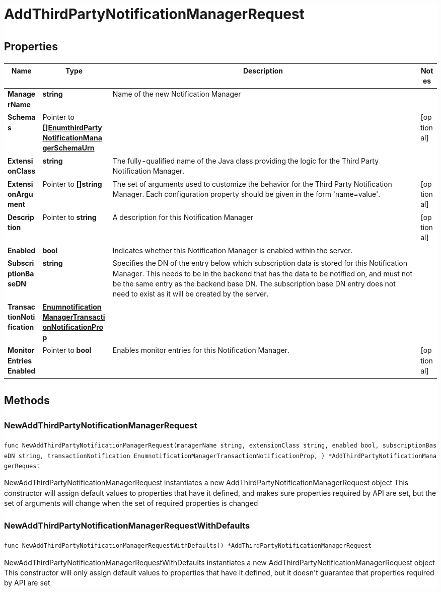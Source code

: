 # AddThirdPartyNotificationManagerRequest

## Properties

Name | Type | Description | Notes
------------ | ------------- | ------------- | -------------
**ManagerName** | **string** | Name of the new Notification Manager | 
**Schemas** | Pointer to [**[]EnumthirdPartyNotificationManagerSchemaUrn**](EnumthirdPartyNotificationManagerSchemaUrn.md) |  | [optional] 
**ExtensionClass** | **string** | The fully-qualified name of the Java class providing the logic for the Third Party Notification Manager. | 
**ExtensionArgument** | Pointer to **[]string** | The set of arguments used to customize the behavior for the Third Party Notification Manager. Each configuration property should be given in the form &#39;name&#x3D;value&#39;. | [optional] 
**Description** | Pointer to **string** | A description for this Notification Manager | [optional] 
**Enabled** | **bool** | Indicates whether this Notification Manager is enabled within the server. | 
**SubscriptionBaseDN** | **string** | Specifies the DN of the entry below which subscription data is stored for this Notification Manager. This needs to be in the backend that has the data to be notified on, and must not be the same entry as the backend base DN. The subscription base DN entry does not need to exist as it will be created by the server. | 
**TransactionNotification** | [**EnumnotificationManagerTransactionNotificationProp**](EnumnotificationManagerTransactionNotificationProp.md) |  | 
**MonitorEntriesEnabled** | Pointer to **bool** | Enables monitor entries for this Notification Manager. | [optional] 

## Methods

### NewAddThirdPartyNotificationManagerRequest

`func NewAddThirdPartyNotificationManagerRequest(managerName string, extensionClass string, enabled bool, subscriptionBaseDN string, transactionNotification EnumnotificationManagerTransactionNotificationProp, ) *AddThirdPartyNotificationManagerRequest`

NewAddThirdPartyNotificationManagerRequest instantiates a new AddThirdPartyNotificationManagerRequest object
This constructor will assign default values to properties that have it defined,
and makes sure properties required by API are set, but the set of arguments
will change when the set of required properties is changed

### NewAddThirdPartyNotificationManagerRequestWithDefaults

`func NewAddThirdPartyNotificationManagerRequestWithDefaults() *AddThirdPartyNotificationManagerRequest`

NewAddThirdPartyNotificationManagerRequestWithDefaults instantiates a new AddThirdPartyNotificationManagerRequest object
This constructor will only assign default values to properties that have it defined,
but it doesn't guarantee that properties required by API are set
